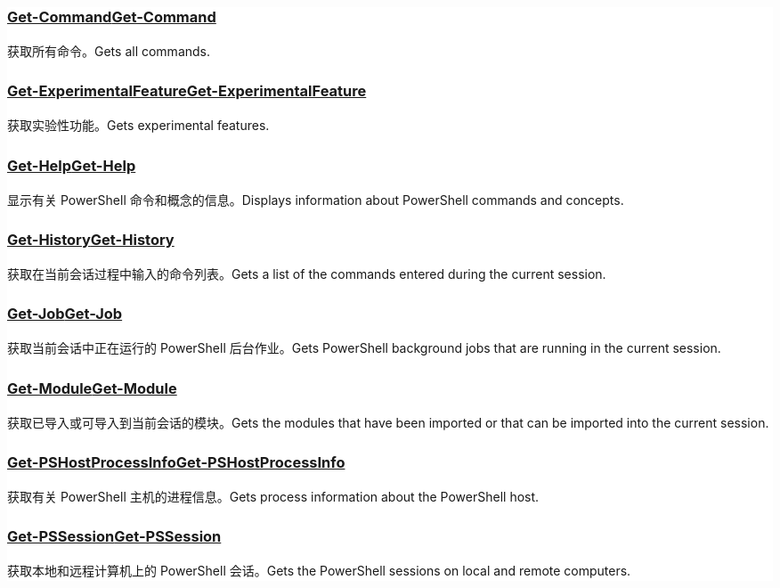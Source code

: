 ### [<span data-ttu-id="a4385-144">Get-Command</span><span class="sxs-lookup"><span data-stu-id="a4385-144">Get-Command</span></span>](Get-Command.md)
<span data-ttu-id="a4385-145">获取所有命令。</span><span class="sxs-lookup"><span data-stu-id="a4385-145">Gets all commands.</span></span>

### [<span data-ttu-id="a4385-146">Get-ExperimentalFeature</span><span class="sxs-lookup"><span data-stu-id="a4385-146">Get-ExperimentalFeature</span></span>](Get-ExperimentalFeature.md)
<span data-ttu-id="a4385-147">获取实验性功能。</span><span class="sxs-lookup"><span data-stu-id="a4385-147">Gets experimental features.</span></span>

### [<span data-ttu-id="a4385-148">Get-Help</span><span class="sxs-lookup"><span data-stu-id="a4385-148">Get-Help</span></span>](Get-Help.md)
<span data-ttu-id="a4385-149">显示有关 PowerShell 命令和概念的信息。</span><span class="sxs-lookup"><span data-stu-id="a4385-149">Displays information about PowerShell commands and concepts.</span></span>

### [<span data-ttu-id="a4385-150">Get-History</span><span class="sxs-lookup"><span data-stu-id="a4385-150">Get-History</span></span>](Get-History.md)
<span data-ttu-id="a4385-151">获取在当前会话过程中输入的命令列表。</span><span class="sxs-lookup"><span data-stu-id="a4385-151">Gets a list of the commands entered during the current session.</span></span>

### [<span data-ttu-id="a4385-152">Get-Job</span><span class="sxs-lookup"><span data-stu-id="a4385-152">Get-Job</span></span>](Get-Job.md)
<span data-ttu-id="a4385-153">获取当前会话中正在运行的 PowerShell 后台作业。</span><span class="sxs-lookup"><span data-stu-id="a4385-153">Gets PowerShell background jobs that are running in the current session.</span></span>

### [<span data-ttu-id="a4385-154">Get-Module</span><span class="sxs-lookup"><span data-stu-id="a4385-154">Get-Module</span></span>](Get-Module.md)
<span data-ttu-id="a4385-155">获取已导入或可导入到当前会话的模块。</span><span class="sxs-lookup"><span data-stu-id="a4385-155">Gets the modules that have been imported or that can be imported into the current session.</span></span>

### [<span data-ttu-id="a4385-156">Get-PSHostProcessInfo</span><span class="sxs-lookup"><span data-stu-id="a4385-156">Get-PSHostProcessInfo</span></span>](Get-PSHostProcessInfo.md)
<span data-ttu-id="a4385-157">获取有关 PowerShell 主机的进程信息。</span><span class="sxs-lookup"><span data-stu-id="a4385-157">Gets process information about the PowerShell host.</span></span>

### [<span data-ttu-id="a4385-158">Get-PSSession</span><span class="sxs-lookup"><span data-stu-id="a4385-158">Get-PSSession</span></span>](Get-PSSession.md)
<span data-ttu-id="a4385-159">获取本地和远程计算机上的 PowerShell 会话。</span><span class="sxs-lookup"><span data-stu-id="a4385-159">Gets the PowerShell sessions on local and remote computers.</span></span>

